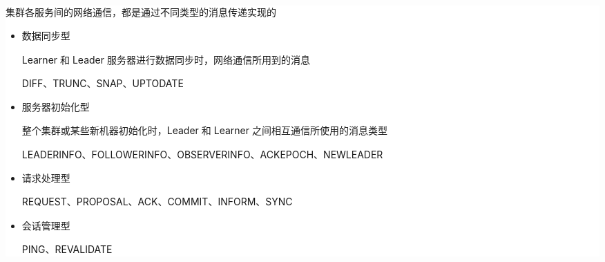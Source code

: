 集群各服务间的网络通信，都是通过不同类型的消息传递实现的

- 数据同步型

  Learner 和 Leader 服务器进行数据同步时，网络通信所用到的消息

  DIFF、TRUNC、SNAP、UPTODATE

- 服务器初始化型

  整个集群或某些新机器初始化时，Leader 和 Learner 之间相互通信所使用的消息类型

  LEADERINFO、FOLLOWERINFO、OBSERVERINFO、ACKEPOCH、NEWLEADER

- 请求处理型

  REQUEST、PROPOSAL、ACK、COMMIT、INFORM、SYNC

- 会话管理型

  PING、REVALIDATE
